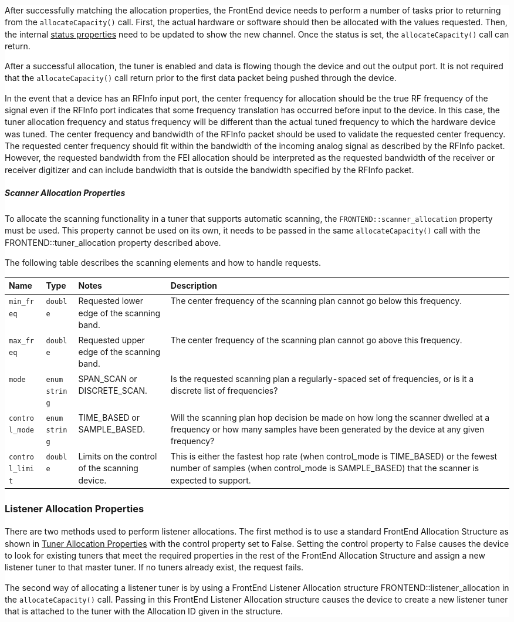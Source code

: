 After successfully matching the allocation properties, the FrontEnd device needs to perform a number of tasks prior to returning from the `allocateCapacity()` call. First, the actual hardware or software should then be allocated with the values requested. Then, the internal [status properties](#status-elements) need to be updated to show the new channel. Once the status is set, the `allocateCapacity()` call can return.

After a successful allocation, the tuner is enabled and data is flowing though the device and out the output port. It is not required that the `allocateCapacity()` call return prior to the first data packet being pushed through the device.

In the event that a device has an RFInfo input port, the center frequency for allocation should be the true RF frequency of the signal even if the RFInfo port indicates that some frequency translation has occurred before input to the device. In this case, the tuner allocation frequency and status frequency will be different than the actual tuned frequency to which the hardware device was tuned. The center frequency and bandwidth of the RFInfo packet should be used to validate the requested center frequency. The requested center frequency should fit within the bandwidth of the incoming analog signal as described by the RFInfo packet. However, the requested bandwidth from the FEI allocation should be interpreted as the requested bandwidth of the receiver or receiver digitizer and can include bandwidth that is outside the bandwidth specified by the RFInfo packet.

##### Scanner Allocation Properties

To allocate the scanning functionality in a tuner that supports automatic scanning, the `FRONTEND::scanner_allocation` property must be used. This property cannot be used on its own, it needs to be passed in the same `allocateCapacity()` call with the FRONTEND::tuner_allocation property described above.

The following table describes the scanning elements and how to handle requests.

| **Name**          | **Type**       | **Notes**                 | **Description** |
| :-----------------| :--------------| :-------------------------| :---------------|
| `min_freq`  |  `double` |   Requested lower edge of the scanning band.  | The center frequency of the scanning plan cannot go below this frequency. |
| `max_freq`  |  `double` |   Requested upper edge of the scanning band.  | The center frequency of the scanning plan cannot go above this frequency. |
| `mode`   |  `enum string` | SPAN_SCAN or DISCRETE_SCAN.  | Is the requested scanning plan a regularly-spaced set of frequencies, or is it a discrete list of frequencies? |
| `control_mode`   |  `enum string` | TIME_BASED or SAMPLE_BASED.  | Will the scanning plan hop decision be made on how long the scanner dwelled at a frequency or how many samples have been generated by the device at any given frequency? |
| `control_limit`   | `double`  | Limits on the control of the scanning device.  | This is either the fastest hop rate (when control_mode is TIME_BASED) or the fewest number of samples (when control_mode is SAMPLE_BASED) that the scanner is expected to support. |

### Listener Allocation Properties

There are two methods used to perform listener allocations. The first method is to use a standard FrontEnd Allocation Structure as shown in [Tuner Allocation Properties](#tuner-allocation-properties) with the control property set to False. Setting the control property to False causes the device to look for existing tuners that meet the required properties in the rest of the FrontEnd Allocation Structure and assign a new listener tuner to that master tuner. If no tuners already exist, the request fails.

The second way of allocating a listener tuner is by using a FrontEnd Listener Allocation structure FRONTEND::listener_allocation in the `allocateCapacity()` call. Passing in this FrontEnd Listener Allocation structure causes the device to create a new listener tuner that is attached to the tuner with the Allocation ID given in the structure.
